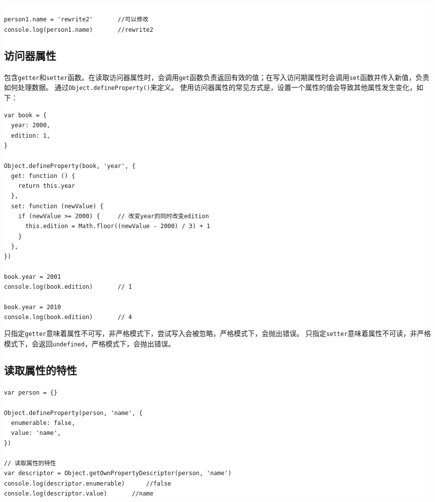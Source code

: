 ```

person1.name = 'rewrite2'		//可以修改
console.log(person1.name)		//rewrite2
```

## 访问器属性

包含`getter`和`setter`函数。在读取访问器属性时，会调用`get`函数负责返回有效的值；在写入访问期属性时会调用`set`函数并传入新值，负责如何处理数据。
通过`Object.defineProperty()`来定义。
使用访问器属性的常见方式是，设置一个属性的值会导致其他属性发生变化，如下：

```
var book = {
  year: 2000,
  edition: 1,
}

Object.defineProperty(book, 'year', {
  get: function () {
    return this.year
  },
  set: function (newValue) {
    if (newValue >= 2000) {		// 改变year的同时改变edition
      this.edition = Math.floor((newValue - 2000) / 3) + 1
    }
  },
})

book.year = 2001
console.log(book.edition)		// 1

book.year = 2010
console.log(book.edition)		// 4
```

只指定`getter`意味着属性不可写，非严格模式下，尝试写入会被忽略，严格模式下，会抛出错误。
只指定`setter`意味着属性不可读，非严格模式下，会返回`undefined`，严格模式下，会抛出错误。

## 读取属性的特性

```
var person = {}

Object.defineProperty(person, 'name', {
  enumerable: false,
  value: 'name',
})

// 读取属性的特性
var descriptor = Object.getOwnPropertyDescriptor(person, 'name')
console.log(descriptor.enumerable) 		//false
console.log(descriptor.value) 		//name
```
